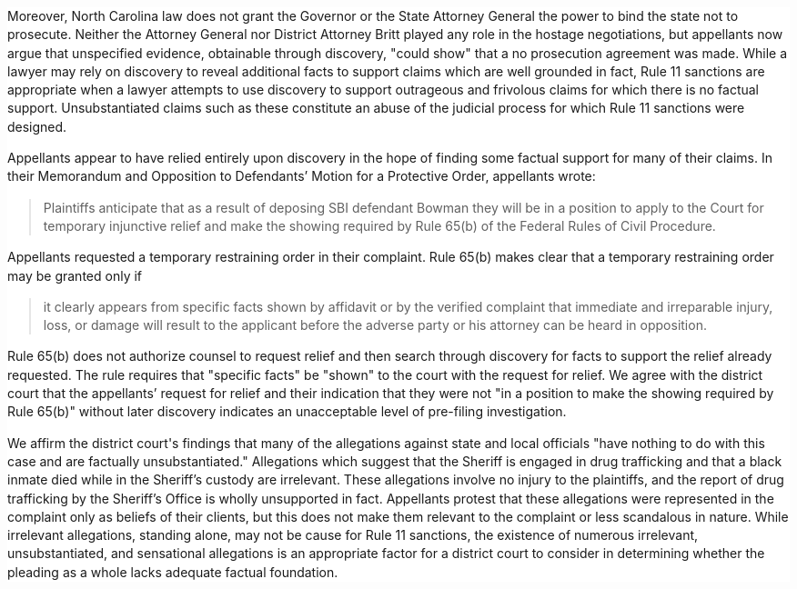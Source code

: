 Moreover, North Carolina law does not grant the Governor or the State
Attorney General the power to bind the state not to prosecute. Neither
the Attorney General nor District Attorney Britt played any role in the
hostage negotiations, but appellants now argue that unspecified
evidence, obtainable through discovery, "could show" that a no
prosecution agreement was made. While a lawyer may rely on discovery to
reveal additional facts to support claims which are well grounded in
fact, Rule 11 sanctions are appropriate when a lawyer attempts to use
discovery to support outrageous and frivolous claims for which there is
no factual support. Unsubstantiated claims such as these constitute an
abuse of the judicial process for which Rule 11 sanctions were designed.

Appellants appear to have relied entirely upon discovery in the hope of
finding some factual support for many of their claims. In their
Memorandum and Opposition to Defendants’ Motion for a Protective Order,
appellants wrote:

> Plaintiffs anticipate that as a result of deposing SBI defendant
> Bowman they will be in a position to apply to the Court for temporary
> injunctive relief and make the showing required by Rule 65(b) of the
> Federal Rules of Civil Procedure.

Appellants requested a temporary restraining order in their complaint.
Rule 65(b) makes clear that a temporary restraining order may be granted
only if

> it clearly appears from specific facts shown by affidavit or by the
> verified complaint that immediate and irreparable injury, loss, or
> damage will result to the applicant before the adverse party or his
> attorney can be heard in opposition.

Rule 65(b) does not authorize counsel to request relief and then search
through discovery for facts to support the relief already requested. The
rule requires that "specific facts" be "shown" to the court with the
request for relief. We agree with the district court that the
appellants’ request for relief and their indication that they were not
"in a position to make the showing required by Rule 65(b)" without later
discovery indicates an unacceptable level of pre-filing investigation.

We affirm the district court's findings that many of the allegations
against state and local officials "have nothing to do with this case and
are factually unsubstantiated." Allegations which suggest that the
Sheriff is engaged in drug trafficking and that a black inmate died
while in the Sheriff’s custody are irrelevant. These allegations involve
no injury to the plaintiffs, and the report of drug trafficking by the
Sheriff’s Office is wholly unsupported in fact. Appellants protest that
these allegations were represented in the complaint only as beliefs of
their clients, but this does not make them relevant to the complaint or
less scandalous in nature. While irrelevant allegations, standing alone,
may not be cause for Rule 11 sanctions, the existence of numerous
irrelevant, unsubstantiated, and sensational allegations is an
appropriate factor for a district court to consider in determining
whether the pleading as a whole lacks adequate factual foundation.
